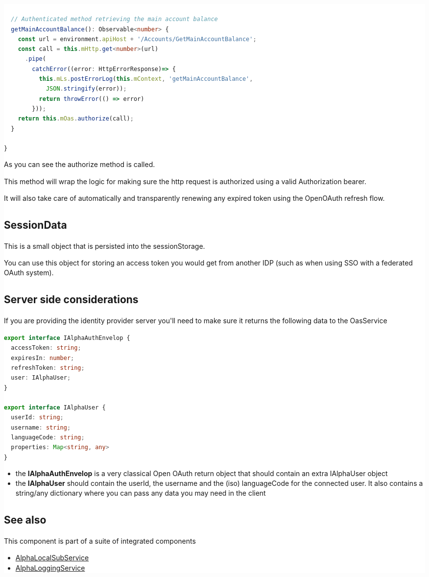 ```typescript
  
  // Authenticated method retrieving the main account balance
  getMainAccountBalance(): Observable<number> {
    const url = environment.apiHost + '/Accounts/GetMainAccountBalance';
    const call = this.mHttp.get<number>(url)
      .pipe(
        catchError((error: HttpErrorResponse)=> {
          this.mLs.postErrorLog(this.mContext, 'getMainAccountBalance', 
            JSON.stringify(error));
          return throwError(() => error)
        }));
    return this.mOas.authorize(call);
  }
  
}
```

As you can see the authorize method is called. 

This method will wrap the logic for making sure the http request is authorized using a valid Authorization bearer. 

It will also take care of automatically and transparently renewing any expired token using the OpenOAuth refresh flow.

## SessionData

This is a small object that is persisted into the sessionStorage.

You can use this object for storing an access token you would get from another IDP (such as when using SSO with a federated OAuth system).

## Server side considerations

If you are providing the identity provider server you'll need to make sure it returns the following data to the OasService

```typescript
export interface IAlphaAuthEnvelop {
  accessToken: string;
  expiresIn: number;
  refreshToken: string;
  user: IAlphaUser;
}

export interface IAlphaUser {
  userId: string;
  username: string;
  languageCode: string;
  properties: Map<string, any>
}

```
* the **IAlphaAuthEnvelop** is a very classical Open OAuth return object that should contain an extra IAlphaUser object
* the **IAlphaUser** should contain the userId, the username and the (iso) languageCode for the connected user. It also contains a string/any dictionary where you can pass any data you may need in the client

## See also

This component is part of a suite of integrated components

* [AlphaLocalSubService](https://www.npmjs.com/package/@pvway/alpha-lbs)
* [AlphaLoggingService](https://www.npmjs.com/package/@pvway/alpha-ls)

